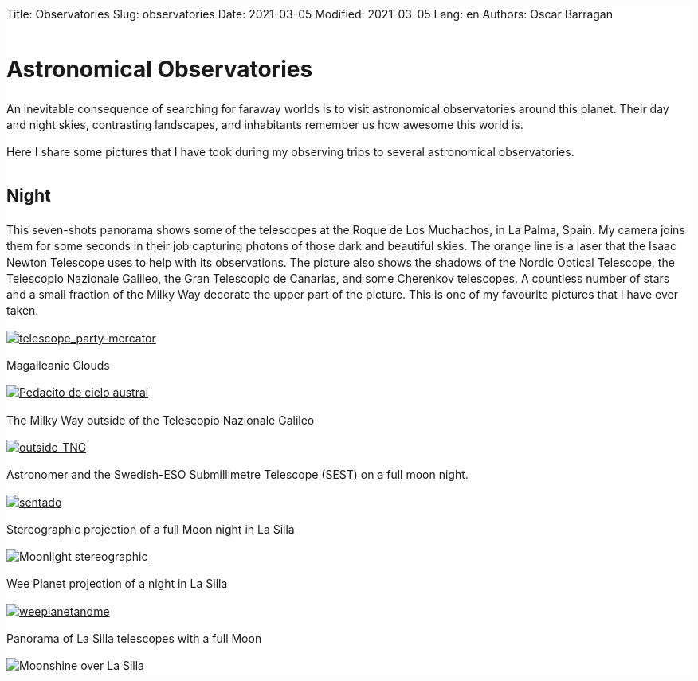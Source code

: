 Title: Observatories
Slug: observatories
Date: 2021-03-05
Modified: 2021-03-05
Lang: en
Authors: Oscar Barragan

# Astronomical Observatories

An inevitable consequence of searching for faraway worlds is to visit astronomical 
observatories around this planet. 
Their day and night skies, contrasting landscapes, and inhabitants remember us 
how awesome this world is. 

Here I share some pictures that I have took during my observing trips to several astronomical 
observatories.

## Night

This seven-shots panorama shows some of the telescopes at the Roque de Los Muchachos, 
in La Palma, Spain. My camera joins them for some seconds in their job capturing photons 
of those dark and beautiful skies. The orange line is a laser that the Isaac Newton 
Telescope uses to help with its observations. The picture also shows the shadows of the 
Nordic Optical Telescope, the Telescopio Nazionale Galileo, the Gran Telescopio de Canarias, 
and some Cherenkov telescopes. A countless number of stars and a small fraction of 
the Milky Way decorate the upper part of the picture. 
This is one of my favourite pictures that I have ever taken.

<a data-flickr-embed="true" href="https://www.flickr.com/photos/oscaribv/49371252496/in/album-72157712626457741/" title="telescope_party-mercator"><img src="https://live.staticflickr.com/65535/49371252496_0a64121b92_b.jpg" width="1024" alt="telescope_party-mercator"></a>

Magalleanic Clouds

<a data-flickr-embed="true" href="https://www.flickr.com/photos/oscaribv/49382936357/in/album-72157712626457741/" title="Pedacito de cielo austral"><img src="https://live.staticflickr.com/65535/49382936357_a1a766ce56_b.jpg" width="1024" alt="Pedacito de cielo austral"></a>

The Milky Way outside of the Telescopio Nazionale Galileo

<a data-flickr-embed="true" href="https://www.flickr.com/photos/oscaribv/49370320497/in/album-72157712626457741/" title="outside_TNG"><img src="https://live.staticflickr.com/65535/49370320497_c5f02531ac_b.jpg" width="1024" alt="outside_TNG"></a>

Astronomer and the Swedish-ESO Submillimetre Telescope (SEST) on a full moon night.

<a data-flickr-embed="true" href="https://www.flickr.com/photos/oscaribv/49370329842/in/album-72157712626457741/" title="sentado"><img src="https://live.staticflickr.com/65535/49370329842_8720fc0278_b.jpg" width="1024" alt="sentado"></a>

Stereographic projection of a full Moon night in La Silla

<a data-flickr-embed="true" href="https://www.flickr.com/photos/oscaribv/49382278883/in/album-72157712626457741/" title="Moonlight stereographic"><img src="https://live.staticflickr.com/65535/49382278883_d72628acb0_b.jpg" width="512" alt="Moonlight stereographic"></a>

Wee Planet projection of a night in La Silla

<a data-flickr-embed="true" href="https://www.flickr.com/photos/oscaribv/49382275708/in/album-72157712626457741/" title="weeplanetandme"><img src="https://live.staticflickr.com/65535/49382275708_e796b7b03c_z.jpg" width="512"  alt="weeplanetandme"></a>

Panorama of La Silla telescopes with a full Moon

<a data-flickr-embed="true" href="https://www.flickr.com/photos/oscaribv/49382271993/in/album-72157712626457741/" title="Moonshine over La Silla"><img src="https://live.staticflickr.com/65535/49382271993_cc7c44bc1e_z.jpg" width="1024"  alt="Moonshine over La Silla"></a>
